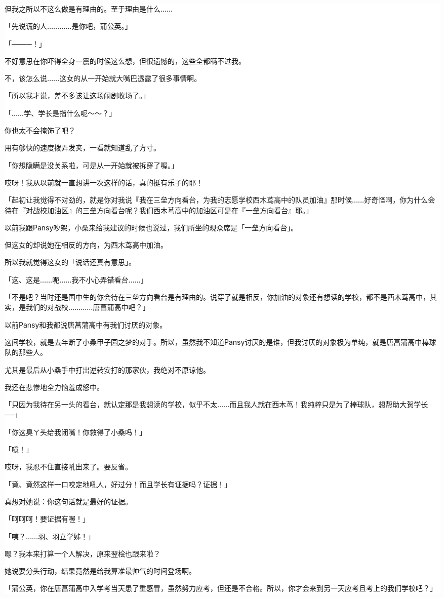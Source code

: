 但我之所以不这么做是有理由的。至于理由是什么……

「先说谎的人…………是你吧，蒲公英。」

「────！」

不好意思在你吓得全身一震的时候这么想，但很遗憾的，这些全都瞒不过我。

不，该怎么说……这女的从一开始就大嘴巴透露了很多事情啊。

「所以我才说，差不多该让这场闹剧收场了。」

「……学、学长是指什么呢～～？」

你也太不会掩饰了吧？

用有够快的速度拨弄发夹，一看就知道乱了方寸。

「你想隐瞒是没关系啦，可是从一开始就被拆穿了喔。」

哎呀！我从以前就一直想讲一次这样的话，真的挺有乐子的耶！

「起初让我觉得不对劲的，就是你对我说『我在三垒方向看台，为我的志愿学校西木茑高中的队员加油』那时候……好奇怪啊，你为什么会待在『对战校加油区』的三垒方向看台呢？我们西木茑高中的加油区可是在『一垒方向看台』耶。」

以前我跟Pansy吵架，小桑来给我建议的时候也说过，我们所坐的观众席是「一垒方向看台」。

但这女的却说她在相反的方向，为西木茑高中加油。

所以我就觉得这女的「说话还真有意思」。

「这、这是……呃……我不小心弄错看台……」

「不是吧？当时还是国中生的你会待在三垒方向看台是有理由的。说穿了就是相反，你加油的对象还有想读的学校，都不是西木茑高中，其实，是我们的对战校…………唐菖蒲高中吧？」

以前Pansy和我都说唐菖蒲高中有我们讨厌的对象。

这间学校，就是去年断了小桑甲子园之梦的对手。所以，虽然我不知道Pansy讨厌的是谁，但我讨厌的对象极为单纯，就是唐菖蒲高中棒球队的那些人。

尤其是最后从小桑手中打出逆转安打的那家伙，我绝对不原谅他。

我还在悲惨地全力恼羞成怒中。

「只因为我待在另一头的看台，就认定那是我想读的学校，似乎不太……而且我人就在西木茑！我纯粹只是为了棒球队，想帮助大贺学长──」

「你这臭ㄚ头给我闭嘴！你救得了小桑吗！」

「噫！」

哎呀，我忍不住直接吼出来了。要反省。

「竟、竟然这样一口咬定地吼人，好过分！而且学长有证据吗？证据！」

真想对她说：你这句话就是最好的证据。

「呵呵呵！要证据有喔！」

「咦？……羽、羽立学姊！」

嗯？我本来打算一个人解决，原来翌桧也跟来啦？

她说要分头行动，结果竟然是给我算准最帅气的时间登场啊。

「蒲公英，你在唐菖蒲高中入学考当天患了重感冒，虽然努力应考，但还是不合格。所以，你才会来到另一天应考且考上的我们学校吧？」

